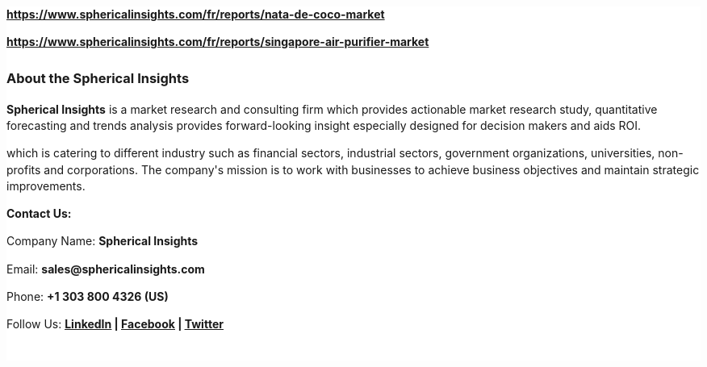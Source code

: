 <p><strong><a href="https://www.sphericalinsights.com/fr/reports/automated-waste-collection-system-markethttps://www.sphericalinsights.com/fr/reports/nata-de-coco-markethttps://www.sphericalinsights.com/fr/reports/singapore-air-purifier-market">https://www.sphericalinsights.com/fr/reports/nata-de-coco-market</a></strong></p>
<p><strong><a href="https://www.sphericalinsights.com/fr/reports/automated-waste-collection-system-markethttps://www.sphericalinsights.com/fr/reports/nata-de-coco-markethttps://www.sphericalinsights.com/fr/reports/singapore-air-purifier-market">https://www.sphericalinsights.com/fr/reports/singapore-air-purifier-market</a></strong></p>
<h3><strong>About the Spherical Insights</strong></h3>
<p><strong>Spherical Insights</strong> is a market research and consulting firm which provides actionable market research study, quantitative forecasting and trends analysis provides forward-looking insight especially designed for decision makers and aids ROI.</p>
<p>which is catering to different industry such as financial sectors, industrial sectors, government organizations, universities, non-profits and corporations. The company's mission is to work with businesses to achieve business objectives and maintain strategic improvements.</p>
<p><strong>Contact Us:</strong></p>
<p>Company Name: <strong>Spherical Insights</strong></p>
<p>Email: <strong>sales@sphericalinsights.com</strong></p>
<p>Phone: <strong>+1 303 800 4326 (US)</strong></p>
<p>Follow Us: <strong><a href="https://www.linkedin.com/company/spherical-insight/"><u>LinkedIn</u></a> | <a href="https://www.facebook.com/sphericalinsights24"><u>Facebook</u></a> | <a href="https://twitter.com/SInsights_US"><u>Twitter</u></a></strong></p>
<p>&nbsp;</p>
